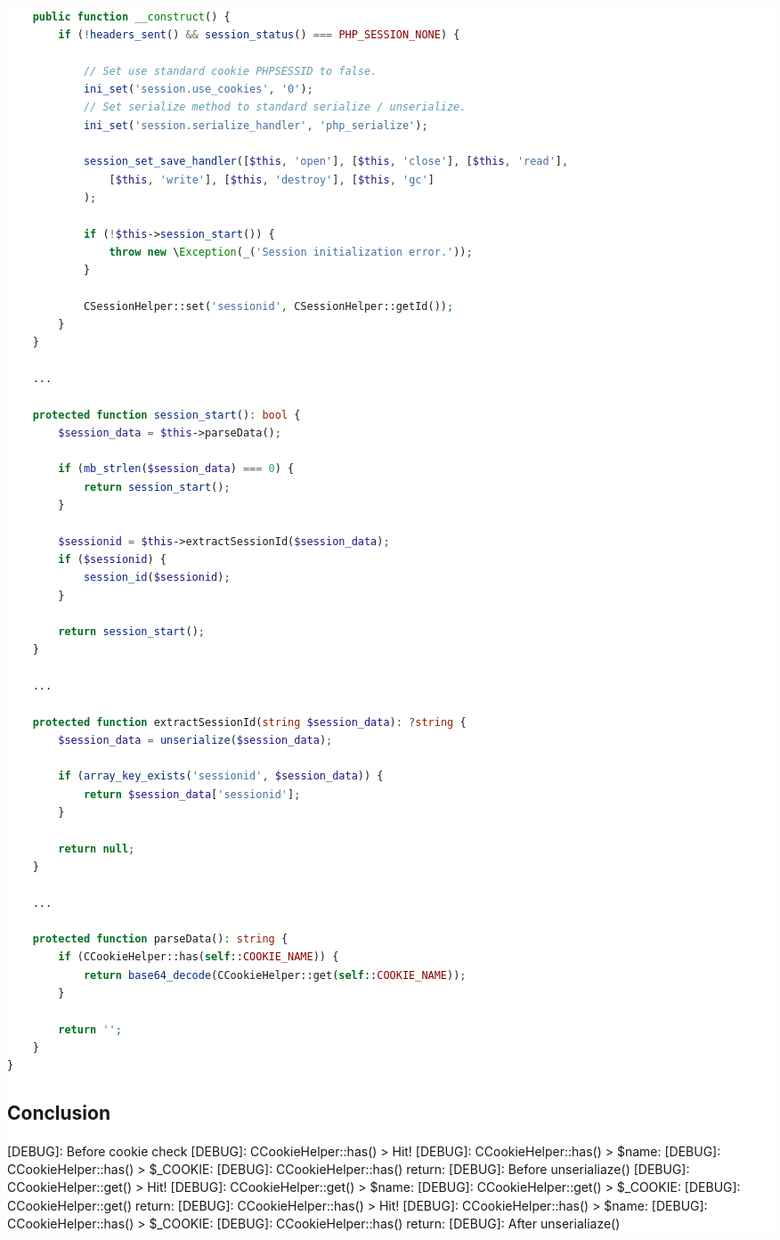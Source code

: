 ```php
    public function __construct() {
        if (!headers_sent() && session_status() === PHP_SESSION_NONE) {

            // Set use standard cookie PHPSESSID to false.
            ini_set('session.use_cookies', '0');
            // Set serialize method to standard serialize / unserialize.
            ini_set('session.serialize_handler', 'php_serialize');

            session_set_save_handler([$this, 'open'], [$this, 'close'], [$this, 'read'],
                [$this, 'write'], [$this, 'destroy'], [$this, 'gc']
            );

            if (!$this->session_start()) {
                throw new \Exception(_('Session initialization error.'));
            }

            CSessionHelper::set('sessionid', CSessionHelper::getId());
        }
    }

    ...

    protected function session_start(): bool {
        $session_data = $this->parseData();

        if (mb_strlen($session_data) === 0) {
            return session_start();
        }

        $sessionid = $this->extractSessionId($session_data);
        if ($sessionid) {
            session_id($sessionid);
        }

        return session_start();
    }

    ...

    protected function extractSessionId(string $session_data): ?string {
        $session_data = unserialize($session_data);

        if (array_key_exists('sessionid', $session_data)) {
            return $session_data['sessionid'];
        }

        return null;
    }

    ...

    protected function parseData(): string {
        if (CCookieHelper::has(self::COOKIE_NAME)) {
            return base64_decode(CCookieHelper::get(self::COOKIE_NAME));
        }

        return '';
    }
}
```

## Conclusion


[DEBUG]: Before cookie check
[DEBUG]: CCookieHelper::has() > Hit!
[DEBUG]: CCookieHelper::has() > $name:
[DEBUG]: CCookieHelper::has() > $_COOKIE:
[DEBUG]: CCookieHelper::has() return: 
[DEBUG]: Before unserialiaze()
[DEBUG]: CCookieHelper::get() > Hit!
[DEBUG]: CCookieHelper::get() > $name:
[DEBUG]: CCookieHelper::get() > $_COOKIE:
[DEBUG]: CCookieHelper::get() return:
[DEBUG]: CCookieHelper::has() > Hit!
[DEBUG]: CCookieHelper::has() > $name:
[DEBUG]: CCookieHelper::has() > $_COOKIE:
[DEBUG]: CCookieHelper::has() return: 
[DEBUG]: After unserialiaze()